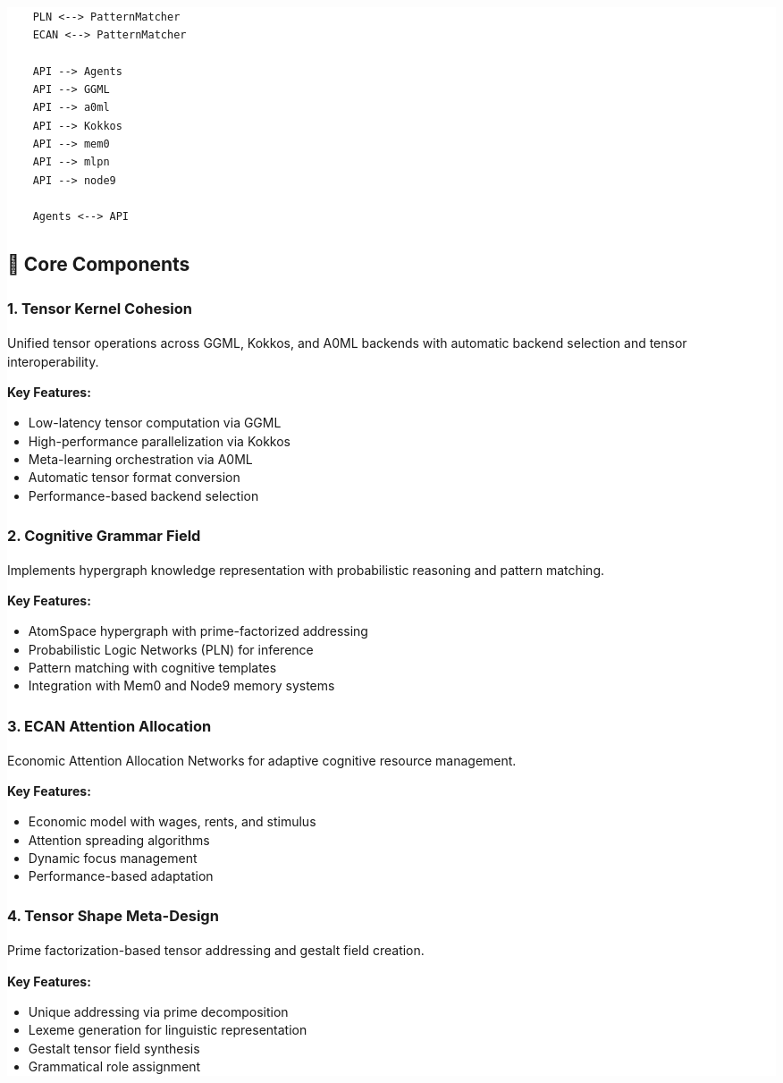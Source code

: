 ```mermaid
    PLN <--> PatternMatcher
    ECAN <--> PatternMatcher

    API --> Agents
    API --> GGML
    API --> a0ml
    API --> Kokkos
    API --> mem0
    API --> mlpn
    API --> node9

    Agents <--> API
```

## 🔧 Core Components

### 1. Tensor Kernel Cohesion
Unified tensor operations across GGML, Kokkos, and A0ML backends with automatic backend selection and tensor interoperability.

**Key Features:**
- Low-latency tensor computation via GGML
- High-performance parallelization via Kokkos
- Meta-learning orchestration via A0ML
- Automatic tensor format conversion
- Performance-based backend selection

### 2. Cognitive Grammar Field
Implements hypergraph knowledge representation with probabilistic reasoning and pattern matching.

**Key Features:**
- AtomSpace hypergraph with prime-factorized addressing
- Probabilistic Logic Networks (PLN) for inference
- Pattern matching with cognitive templates
- Integration with Mem0 and Node9 memory systems

### 3. ECAN Attention Allocation
Economic Attention Allocation Networks for adaptive cognitive resource management.

**Key Features:**
- Economic model with wages, rents, and stimulus
- Attention spreading algorithms
- Dynamic focus management
- Performance-based adaptation

### 4. Tensor Shape Meta-Design
Prime factorization-based tensor addressing and gestalt field creation.

**Key Features:**
- Unique addressing via prime decomposition
- Lexeme generation for linguistic representation
- Gestalt tensor field synthesis
- Grammatical role assignment
